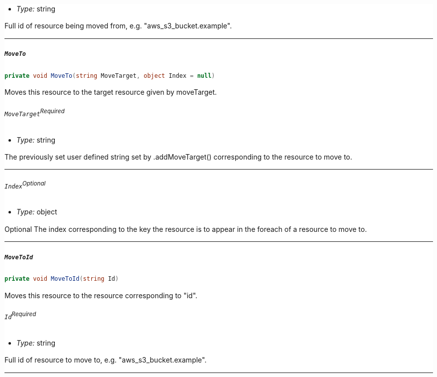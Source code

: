 - *Type:* string

Full id of resource being moved from, e.g. "aws_s3_bucket.example".

---

##### `MoveTo` <a name="MoveTo" id="rhizo-co-terraform-provider-oci.databaseExascaleDbStorageVault.DatabaseExascaleDbStorageVault.moveTo"></a>

```csharp
private void MoveTo(string MoveTarget, object Index = null)
```

Moves this resource to the target resource given by moveTarget.

###### `MoveTarget`<sup>Required</sup> <a name="MoveTarget" id="rhizo-co-terraform-provider-oci.databaseExascaleDbStorageVault.DatabaseExascaleDbStorageVault.moveTo.parameter.moveTarget"></a>

- *Type:* string

The previously set user defined string set by .addMoveTarget() corresponding to the resource to move to.

---

###### `Index`<sup>Optional</sup> <a name="Index" id="rhizo-co-terraform-provider-oci.databaseExascaleDbStorageVault.DatabaseExascaleDbStorageVault.moveTo.parameter.index"></a>

- *Type:* object

Optional The index corresponding to the key the resource is to appear in the foreach of a resource to move to.

---

##### `MoveToId` <a name="MoveToId" id="rhizo-co-terraform-provider-oci.databaseExascaleDbStorageVault.DatabaseExascaleDbStorageVault.moveToId"></a>

```csharp
private void MoveToId(string Id)
```

Moves this resource to the resource corresponding to "id".

###### `Id`<sup>Required</sup> <a name="Id" id="rhizo-co-terraform-provider-oci.databaseExascaleDbStorageVault.DatabaseExascaleDbStorageVault.moveToId.parameter.id"></a>

- *Type:* string

Full id of resource to move to, e.g. "aws_s3_bucket.example".

---
